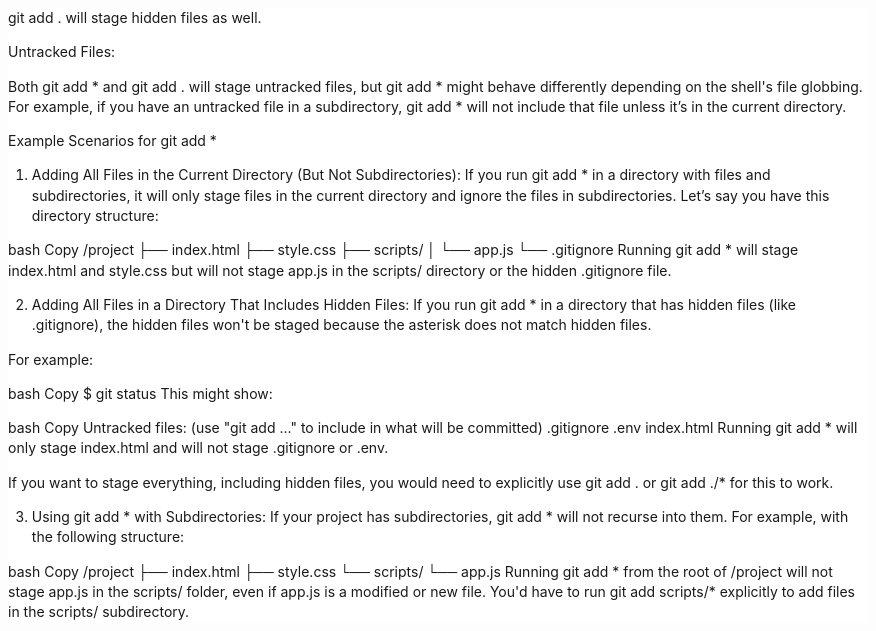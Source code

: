 git add . will stage hidden files as well.

Untracked Files:

Both git add * and git add . will stage untracked files, but git add * might behave differently depending on the shell's file globbing. For example, if you have an untracked file in a subdirectory, git add * will not include that file unless it’s in the current directory.

Example Scenarios for git add *
1. Adding All Files in the Current Directory (But Not Subdirectories):
If you run git add * in a directory with files and subdirectories, it will only stage files in the current directory and ignore the files in subdirectories. Let’s say you have this directory structure:

bash
Copy
/project
  ├── index.html
  ├── style.css
  ├── scripts/
  │    └── app.js
  └── .gitignore
Running git add * will stage index.html and style.css but will not stage app.js in the scripts/ directory or the hidden .gitignore file.

2. Adding All Files in a Directory That Includes Hidden Files:
If you run git add * in a directory that has hidden files (like .gitignore), the hidden files won't be staged because the asterisk does not match hidden files.

For example:

bash
Copy
$ git status
This might show:

bash
Copy
Untracked files:
  (use "git add <file>..." to include in what will be committed)
        .gitignore
        .env
        index.html
Running git add * will only stage index.html and will not stage .gitignore or .env.

If you want to stage everything, including hidden files, you would need to explicitly use git add . or git add ./* for this to work.

3. Using git add * with Subdirectories:
If your project has subdirectories, git add * will not recurse into them. For example, with the following structure:

bash
Copy
/project
  ├── index.html
  ├── style.css
  └── scripts/
       └── app.js
Running git add * from the root of /project will not stage app.js in the scripts/ folder, even if app.js is a modified or new file. You'd have to run git add scripts/* explicitly to add files in the scripts/ subdirectory.
